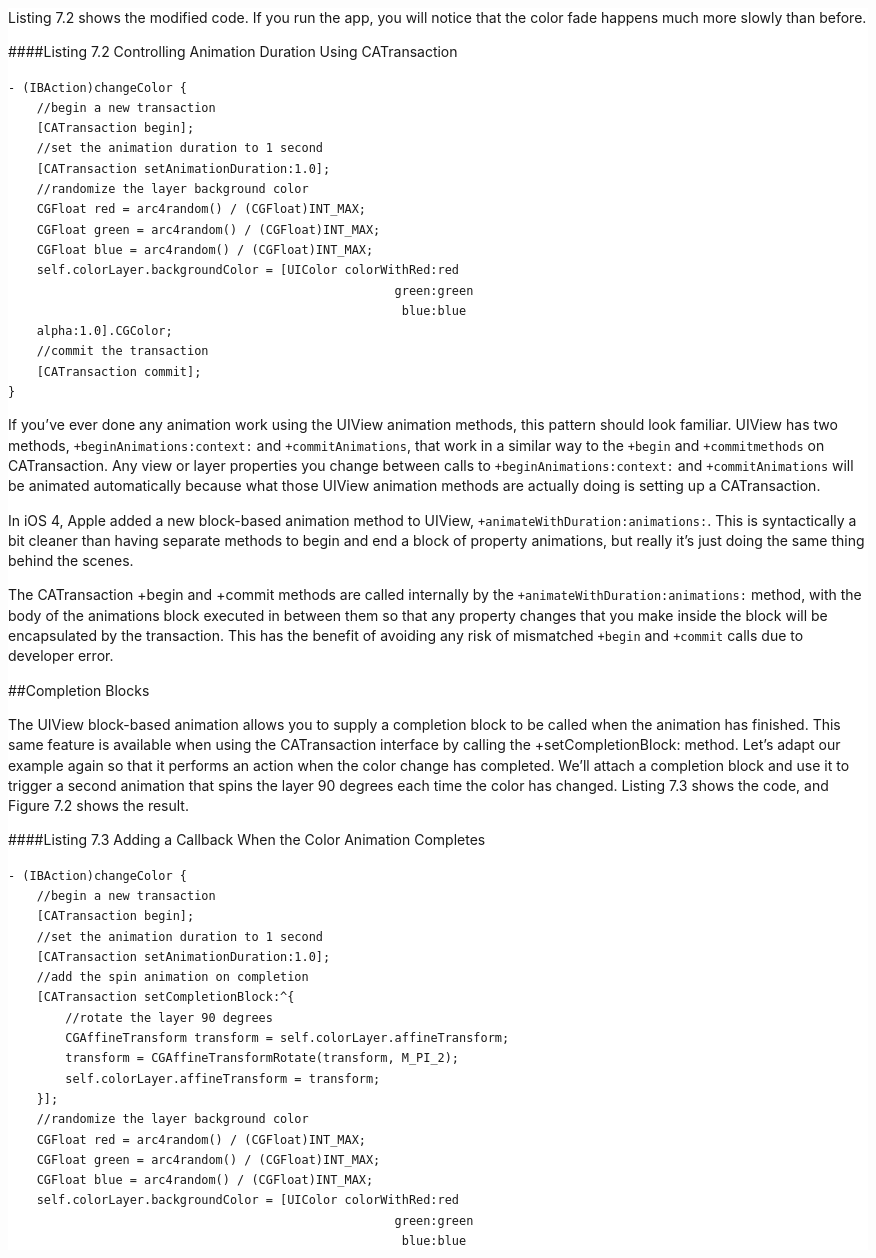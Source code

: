 Listing 7.2 shows the modified code. If you run the app, you will notice that the color fade happens much more slowly than before.

####Listing 7.2 Controlling Animation Duration Using CATransaction

    - (IBAction)changeColor {
        //begin a new transaction
        [CATransaction begin];
        //set the animation duration to 1 second
        [CATransaction setAnimationDuration:1.0];
        //randomize the layer background color
        CGFloat red = arc4random() / (CGFloat)INT_MAX;
        CGFloat green = arc4random() / (CGFloat)INT_MAX;
        CGFloat blue = arc4random() / (CGFloat)INT_MAX; 
        self.colorLayer.backgroundColor = [UIColor colorWithRed:red 
                                                          green:green 
                                                           blue:blue
        alpha:1.0].CGColor;
        //commit the transaction
        [CATransaction commit]; 
    }

If you’ve ever done any animation work using the UIView animation methods, this pattern should look familiar. UIView has two methods, `+beginAnimations:context:` and `+commitAnimations`, that work in a similar way to the `+begin` and `+commitmethods` on CATransaction. Any view or layer properties you change between calls to `+beginAnimations:context:` and `+commitAnimations` will be animated automatically because what those UIView animation methods are actually doing is setting up a CATransaction.

In iOS 4, Apple added a new block-based animation method to UIView, `+animateWithDuration:animations:`. This is syntactically a bit cleaner than having separate methods to begin and end a block of property animations, but really it’s just doing the same thing behind the scenes.

The CATransaction +begin and +commit methods are called internally by the `+animateWithDuration:animations:` method, with the body of the animations block executed in between them so that any property changes that you make inside the block will be encapsulated by the transaction. This has the benefit of avoiding any risk of mismatched `+begin` and `+commit` calls due to developer error.

##Completion Blocks

The UIView block-based animation allows you to supply a completion block to be called when the animation has finished. This same feature is available when using the CATransaction interface by calling the +setCompletionBlock: method. Let’s adapt our example again so that it performs an action when the color change has completed. We’ll attach a completion block and use it to trigger a second animation that spins the layer 90 degrees each time the color has changed. Listing 7.3 shows the code, and Figure 7.2 shows the result.

####Listing 7.3 Adding a Callback When the Color Animation Completes

    - (IBAction)changeColor {
        //begin a new transaction
        [CATransaction begin];
        //set the animation duration to 1 second
        [CATransaction setAnimationDuration:1.0]; 
        //add the spin animation on completion
        [CATransaction setCompletionBlock:^{
            //rotate the layer 90 degrees
            CGAffineTransform transform = self.colorLayer.affineTransform; 
            transform = CGAffineTransformRotate(transform, M_PI_2); 
            self.colorLayer.affineTransform = transform;
        }];
        //randomize the layer background color
        CGFloat red = arc4random() / (CGFloat)INT_MAX;
        CGFloat green = arc4random() / (CGFloat)INT_MAX;
        CGFloat blue = arc4random() / (CGFloat)INT_MAX; 
        self.colorLayer.backgroundColor = [UIColor colorWithRed:red
                                                          green:green 
                                                           blue:blue